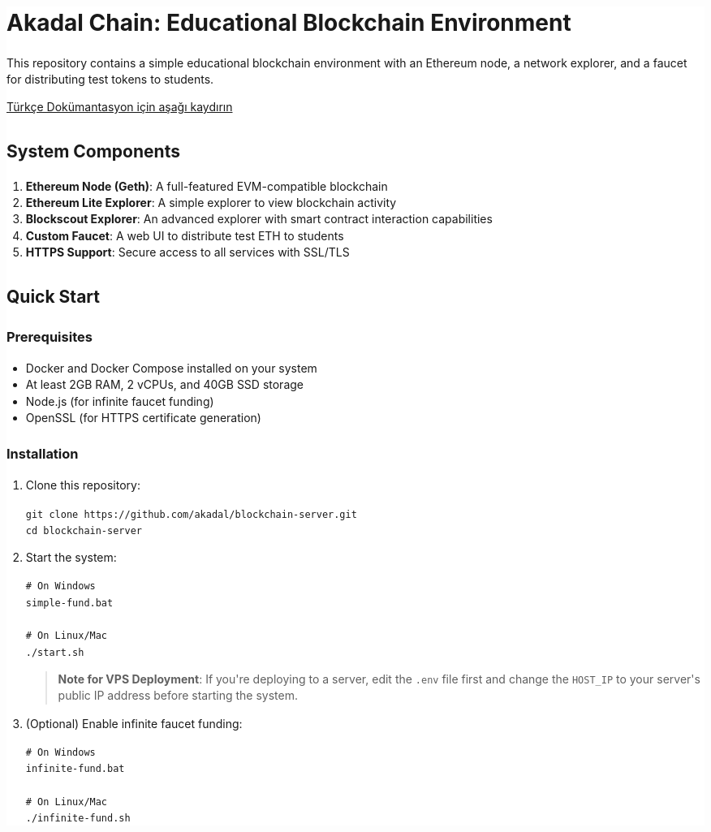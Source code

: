 # Akadal Chain: Educational Blockchain Environment

This repository contains a simple educational blockchain environment with an Ethereum node, a network explorer, and a faucet for distributing test tokens to students.

[Türkçe Dokümantasyon için aşağı kaydırın](#akadal-chain-eğitim-amaçlı-blockchain-ortamı)

## System Components

1. **Ethereum Node (Geth)**: A full-featured EVM-compatible blockchain
2. **Ethereum Lite Explorer**: A simple explorer to view blockchain activity
3. **Blockscout Explorer**: An advanced explorer with smart contract interaction capabilities
4. **Custom Faucet**: A web UI to distribute test ETH to students
5. **HTTPS Support**: Secure access to all services with SSL/TLS

## Quick Start

### Prerequisites

- Docker and Docker Compose installed on your system
- At least 2GB RAM, 2 vCPUs, and 40GB SSD storage
- Node.js (for infinite faucet funding)
- OpenSSL (for HTTPS certificate generation)

### Installation

1. Clone this repository:
   ```
   git clone https://github.com/akadal/blockchain-server.git
   cd blockchain-server
   ```

2. Start the system:
   ```
   # On Windows
   simple-fund.bat
   
   # On Linux/Mac
   ./start.sh
   ```

   > **Note for VPS Deployment**: If you're deploying to a server, edit the `.env` file first and change the `HOST_IP` to your server's public IP address before starting the system.

3. (Optional) Enable infinite faucet funding:
   ```
   # On Windows
   infinite-fund.bat
   
   # On Linux/Mac
   ./infinite-fund.sh
   ```
